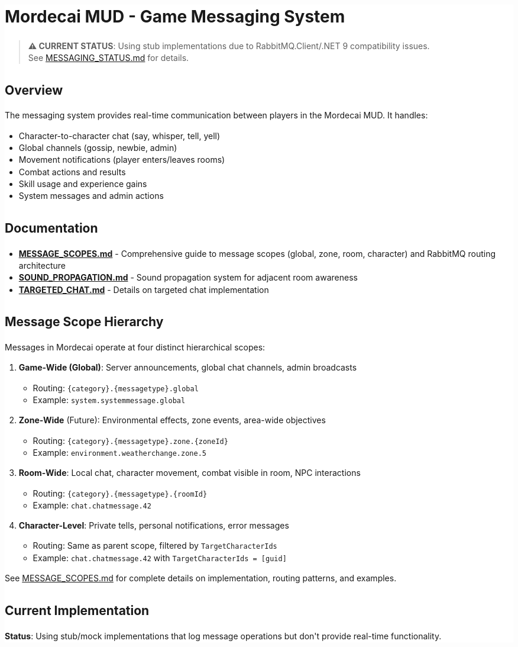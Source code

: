 # Mordecai MUD - Game Messaging System

> **⚠️ CURRENT STATUS**: Using stub implementations due to RabbitMQ.Client/.NET 9 compatibility issues.  
> See [MESSAGING_STATUS.md](./MESSAGING_STATUS.md) for details.

## Overview

The messaging system provides real-time communication between players in the Mordecai MUD. It handles:

- Character-to-character chat (say, whisper, tell, yell)
- Global channels (gossip, newbie, admin)
- Movement notifications (player enters/leaves rooms)
- Combat actions and results
- Skill usage and experience gains
- System messages and admin actions

## Documentation

- **[MESSAGE_SCOPES.md](./MESSAGE_SCOPES.md)** - Comprehensive guide to message scopes (global, zone, room, character) and RabbitMQ routing architecture
- **[SOUND_PROPAGATION.md](./SOUND_PROPAGATION.md)** - Sound propagation system for adjacent room awareness
- **[TARGETED_CHAT.md](./TARGETED_CHAT.md)** - Details on targeted chat implementation

## Message Scope Hierarchy

Messages in Mordecai operate at four distinct hierarchical scopes:

1. **Game-Wide (Global)**: Server announcements, global chat channels, admin broadcasts
   - Routing: `{category}.{messagetype}.global`
   - Example: `system.systemmessage.global`

2. **Zone-Wide** (Future): Environmental effects, zone events, area-wide objectives
   - Routing: `{category}.{messagetype}.zone.{zoneId}`
   - Example: `environment.weatherchange.zone.5`

3. **Room-Wide**: Local chat, character movement, combat visible in room, NPC interactions
   - Routing: `{category}.{messagetype}.{roomId}`
   - Example: `chat.chatmessage.42`

4. **Character-Level**: Private tells, personal notifications, error messages
   - Routing: Same as parent scope, filtered by `TargetCharacterIds`
   - Example: `chat.chatmessage.42` with `TargetCharacterIds = [guid]`

See [MESSAGE_SCOPES.md](./MESSAGE_SCOPES.md) for complete details on implementation, routing patterns, and examples.

## Current Implementation

**Status**: Using stub/mock implementations that log message operations but don't provide real-time functionality.
